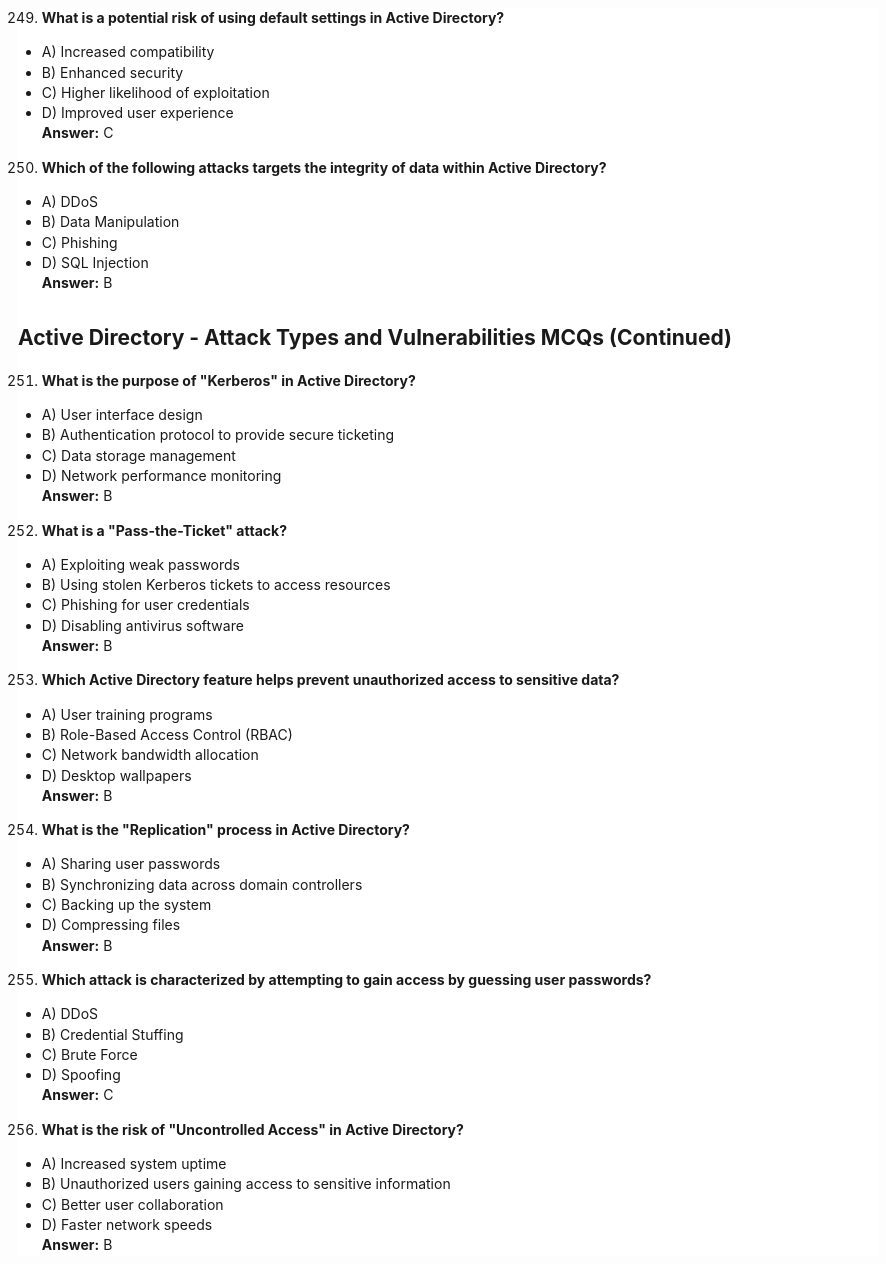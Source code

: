 249. **What is a potential risk of using default settings in Active Directory?**  
   - A) Increased compatibility  
   - B) Enhanced security  
   - C) Higher likelihood of exploitation  
   - D) Improved user experience  
   **Answer:** C

250. **Which of the following attacks targets the integrity of data within Active Directory?**  
   - A) DDoS  
   - B) Data Manipulation  
   - C) Phishing  
   - D) SQL Injection  
   **Answer:** B
## Active Directory - Attack Types and Vulnerabilities MCQs (Continued)

251. **What is the purpose of "Kerberos" in Active Directory?**  
   - A) User interface design  
   - B) Authentication protocol to provide secure ticketing  
   - C) Data storage management  
   - D) Network performance monitoring  
   **Answer:** B

252. **What is a "Pass-the-Ticket" attack?**  
   - A) Exploiting weak passwords  
   - B) Using stolen Kerberos tickets to access resources  
   - C) Phishing for user credentials  
   - D) Disabling antivirus software  
   **Answer:** B

253. **Which Active Directory feature helps prevent unauthorized access to sensitive data?**  
   - A) User training programs  
   - B) Role-Based Access Control (RBAC)  
   - C) Network bandwidth allocation  
   - D) Desktop wallpapers  
   **Answer:** B

254. **What is the "Replication" process in Active Directory?**  
   - A) Sharing user passwords  
   - B) Synchronizing data across domain controllers  
   - C) Backing up the system  
   - D) Compressing files  
   **Answer:** B

255. **Which attack is characterized by attempting to gain access by guessing user passwords?**  
   - A) DDoS  
   - B) Credential Stuffing  
   - C) Brute Force  
   - D) Spoofing  
   **Answer:** C

256. **What is the risk of "Uncontrolled Access" in Active Directory?**  
   - A) Increased system uptime  
   - B) Unauthorized users gaining access to sensitive information  
   - C) Better user collaboration  
   - D) Faster network speeds  
   **Answer:** B
